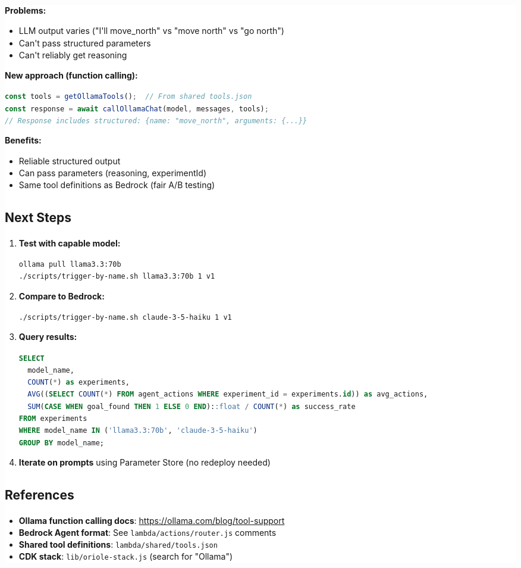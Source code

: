 **Problems:**
- LLM output varies ("I'll move_north" vs "move north" vs "go north")
- Can't pass structured parameters
- Can't reliably get reasoning

**New approach (function calling):**
```javascript
const tools = getOllamaTools();  // From shared tools.json
const response = await callOllamaChat(model, messages, tools);
// Response includes structured: {name: "move_north", arguments: {...}}
```

**Benefits:**
- Reliable structured output
- Can pass parameters (reasoning, experimentId)
- Same tool definitions as Bedrock (fair A/B testing)

## Next Steps

1. **Test with capable model:**
   ```bash
   ollama pull llama3.3:70b
   ./scripts/trigger-by-name.sh llama3.3:70b 1 v1
   ```

2. **Compare to Bedrock:**
   ```bash
   ./scripts/trigger-by-name.sh claude-3-5-haiku 1 v1
   ```

3. **Query results:**
   ```sql
   SELECT
     model_name,
     COUNT(*) as experiments,
     AVG((SELECT COUNT(*) FROM agent_actions WHERE experiment_id = experiments.id)) as avg_actions,
     SUM(CASE WHEN goal_found THEN 1 ELSE 0 END)::float / COUNT(*) as success_rate
   FROM experiments
   WHERE model_name IN ('llama3.3:70b', 'claude-3-5-haiku')
   GROUP BY model_name;
   ```

4. **Iterate on prompts** using Parameter Store (no redeploy needed)

## References

- **Ollama function calling docs**: https://ollama.com/blog/tool-support
- **Bedrock Agent format**: See `lambda/actions/router.js` comments
- **Shared tool definitions**: `lambda/shared/tools.json`
- **CDK stack**: `lib/oriole-stack.js` (search for "Ollama")
